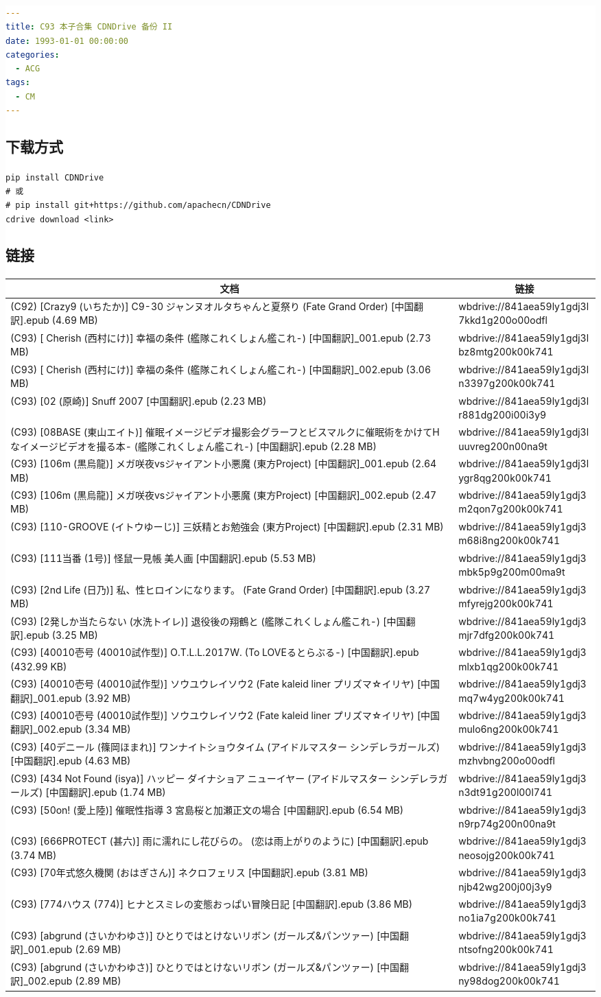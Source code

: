 ```yaml
---
title: C93 本子合集 CDNDrive 备份 II
date: 1993-01-01 00:00:00
categories:
  - ACG
tags:
  - CM
---
```


## 下载方式

```
pip install CDNDrive
# 或
# pip install git+https://github.com/apachecn/CDNDrive
cdrive download <link>
```

## 链接





| 文档 | 链接 |
| --- | --- |
| (C92) [Crazy9 (いちたか)] C9-30 ジャンヌオルタちゃんと夏祭り (Fate Grand Order) [中国翻訳].epub (4.69 MB) | wbdrive://841aea59ly1gdj3l7kkd1g200o00odfl |
| (C93) [ Cherish  (西村にけ)] 幸福の条件 (艦隊これくしょん艦これ-) [中国翻訳]_001.epub (2.73 MB) | wbdrive://841aea59ly1gdj3lbz8mtg200k00k741 |
| (C93) [ Cherish  (西村にけ)] 幸福の条件 (艦隊これくしょん艦これ-) [中国翻訳]_002.epub (3.06 MB) | wbdrive://841aea59ly1gdj3ln3397g200k00k741 |
| (C93) [02 (原崎)] Snuff 2007  [中国翻訳].epub (2.23 MB) | wbdrive://841aea59ly1gdj3lr881dg200i00i3y9 |
| (C93) [08BASE (東山エイト)] 催眠イメージビデオ撮影会グラーフとビスマルクに催眠術をかけてHなイメージビデオを撮る本- (艦隊これくしょん艦これ-) [中国翻訳].epub (2.28 MB) | wbdrive://841aea59ly1gdj3luuvreg200n00na9t |
| (C93) [106m (黒烏龍)] メガ咲夜vsジャイアント小悪魔 (東方Project) [中国翻訳]_001.epub (2.64 MB) | wbdrive://841aea59ly1gdj3lygr8qg200k00k741 |
| (C93) [106m (黒烏龍)] メガ咲夜vsジャイアント小悪魔 (東方Project) [中国翻訳]_002.epub (2.47 MB) | wbdrive://841aea59ly1gdj3m2qon7g200k00k741 |
| (C93) [110-GROOVE (イトウゆーじ)] 三妖精とお勉強会 (東方Project) [中国翻訳].epub (2.31 MB) | wbdrive://841aea59ly1gdj3m68i8ng200k00k741 |
| (C93) [111当番 (1号)] 怪鼠一見帳 美人画 [中国翻訳].epub (5.53 MB) | wbdrive://841aea59ly1gdj3mbk5p9g200m00ma9t |
| (C93) [2nd Life (日乃)] 私、性ヒロインになります。 (Fate Grand Order) [中国翻訳].epub (3.27 MB) | wbdrive://841aea59ly1gdj3mfyrejg200k00k741 |
| (C93) [2発しか当たらない (水洗トイレ)] 退役後の翔鶴と (艦隊これくしょん艦これ-) [中国翻訳].epub (3.25 MB) | wbdrive://841aea59ly1gdj3mjr7dfg200k00k741 |
| (C93) [40010壱号 (40010試作型)] O.T.L.L.2017W. (To LOVEるとらぶる-) [中国翻訳].epub (432.99 KB) | wbdrive://841aea59ly1gdj3mlxb1qg200k00k741 |
| (C93) [40010壱号 (40010試作型)] ソウユウレイソウ2 (Fate kaleid liner プリズマ☆イリヤ) [中国翻訳]_001.epub (3.92 MB) | wbdrive://841aea59ly1gdj3mq7w4yg200k00k741 |
| (C93) [40010壱号 (40010試作型)] ソウユウレイソウ2 (Fate kaleid liner プリズマ☆イリヤ) [中国翻訳]_002.epub (3.34 MB) | wbdrive://841aea59ly1gdj3mulo6ng200k00k741 |
| (C93) [40デニール (篠岡ほまれ)] ワンナイトショウタイム (アイドルマスター シンデレラガールズ) [中国翻訳].epub (4.63 MB) | wbdrive://841aea59ly1gdj3mzhvbng200o00odfl |
| (C93) [434 Not Found (isya)] ハッピー ダイナショア ニューイヤー (アイドルマスター シンデレラガールズ) [中国翻訳].epub (1.74 MB) | wbdrive://841aea59ly1gdj3n3dt91g200l00l741 |
| (C93) [50on! (愛上陸)] 催眠性指導 3 宮島桜と加瀬正文の場合 [中国翻訳].epub (6.54 MB) | wbdrive://841aea59ly1gdj3n9rp74g200n00na9t |
| (C93) [666PROTECT (甚六)] 雨に濡れにし花びらの。 (恋は雨上がりのように) [中国翻訳].epub (3.74 MB) | wbdrive://841aea59ly1gdj3neosojg200k00k741 |
| (C93) [70年式悠久機関 (おはぎさん)] ネクロフェリス [中国翻訳].epub (3.81 MB) | wbdrive://841aea59ly1gdj3njb42wg200j00j3y9 |
| (C93) [774ハウス (774)] ヒナとスミレの変態おっぱい冒険日記 [中国翻訳].epub (3.86 MB) | wbdrive://841aea59ly1gdj3no1ia7g200k00k741 |
| (C93) [abgrund (さいかわゆさ)] ひとりではとけないリボン (ガールズ&パンツァー) [中国翻訳]_001.epub (2.69 MB) | wbdrive://841aea59ly1gdj3ntsofng200k00k741 |
| (C93) [abgrund (さいかわゆさ)] ひとりではとけないリボン (ガールズ&パンツァー) [中国翻訳]_002.epub (2.89 MB) | wbdrive://841aea59ly1gdj3ny98dog200k00k741 |